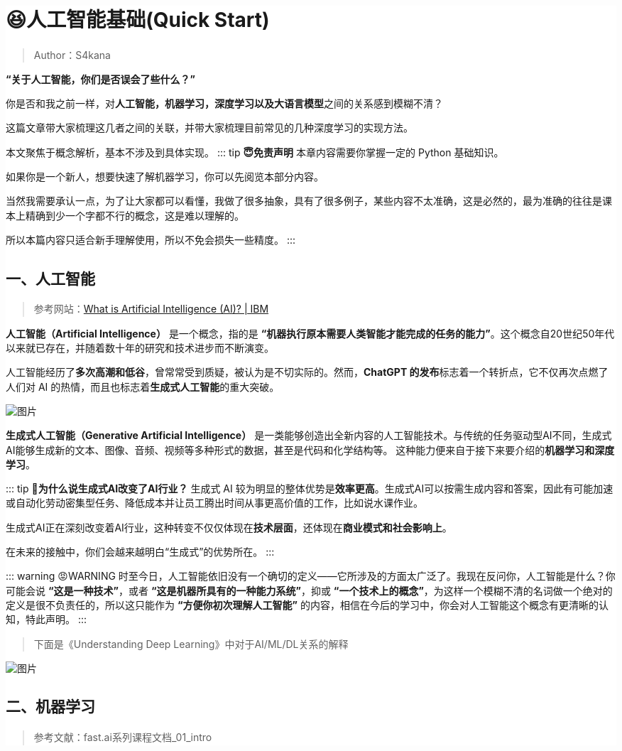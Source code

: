 # 😆人工智能基础(Quick Start)
> Author：S4kana

**“关于人工智能，你们是否误会了些什么？”**

你是否和我之前一样，对**人工智能，机器学习，深度学习以及大语言模型**之间的关系感到模糊不清？

这篇文章带大家梳理这几者之间的关联，并带大家梳理目前常见的几种深度学习的实现方法。

本文聚焦于概念解析，基本不涉及到具体实现。
::: tip **😇免责声明** 
本章内容需要你掌握一定的 Python 基础知识。

如果你是一个新人，想要快速了解机器学习，你可以先阅览本部分内容。

当然我需要承认一点，为了让大家都可以看懂，我做了很多抽象，具有了很多例子，某些内容不太准确，这是必然的，最为准确的往往是课本上精确到少一个字都不行的概念，这是难以理解的。

所以本篇内容只适合新手理解使用，所以不免会损失一些精度。
:::

## 一、人工智能
> 参考网站：[What is Artificial Intelligence (AI)? | IBM](https://www.ibm.com/topics/artificial-intelligence)

**人工智能（Artificial Intelligence）** 是一个概念，指的是 **“机器执行原本需要人类智能才能完成的任务的能力”**。这个概念自20世纪50年代以来就已存在，并随着数十年的研究和技术进步而不断演变。

人工智能经历了**多次高潮和低谷**，曾常常受到质疑，被认为是不切实际的。然而，**ChatGPT 的发布**标志着一个转折点，它不仅再次点燃了人们对 AI 的热情，而且也标志着**生成式人工智能**的重大突破。

![图片](https://cdn.xyxsw.site/dhasjkdhl.png)

**生成式人工智能（Generative Artificial Intelligence）** 是一类能够创造出全新内容的人工智能技术。与传统的任务驱动型AI不同，生成式AI能够生成新的文本、图像、音频、视频等多种形式的数据，甚至是代码和化学结构等。
这种能力便来自于接下来要介绍的**机器学习和深度学习**。

::: tip **🤔为什么说生成式AI改变了AI行业？**
生成式 AI 较为明显的整体优势是**效率更高**。生成式AI可以按需生成内容和答案，因此有可能加速或自动化劳动密集型任务、降低成本并让员工腾出时间从事更高价值的工作，比如说水课作业。

生成式AI正在深刻改变着AI行业，这种转变不仅仅体现在**技术层面**，还体现在**商业模式和社会影响上**。

在未来的接触中，你们会越来越明白“生成式”的优势所在。
:::

::: warning 😡WARNING
时至今日，人工智能依旧没有一个确切的定义——它所涉及的方面太广泛了。我现在反问你，人工智能是什么？你可能会说 **“这是一种技术”**，或者 **“这是机器所具有的一种能力系统”**，抑或 **“一个技术上的概念”**，为这样一个模糊不清的名词做一个绝对的定义是很不负责任的，所以这只能作为 **“方便你初次理解人工智能”** 的内容，相信在今后的学习中，你会对人工智能这个概念有更清晰的认知，特此声明。
:::

> 下面是《Understanding Deep Learning》中对于AI/ML/DL关系的解释

![图片](https://cdn.xyxsw.site/dfjhih789.png)

## 二、机器学习
> 参考文献：fast.ai系列课程文档_01_intro
